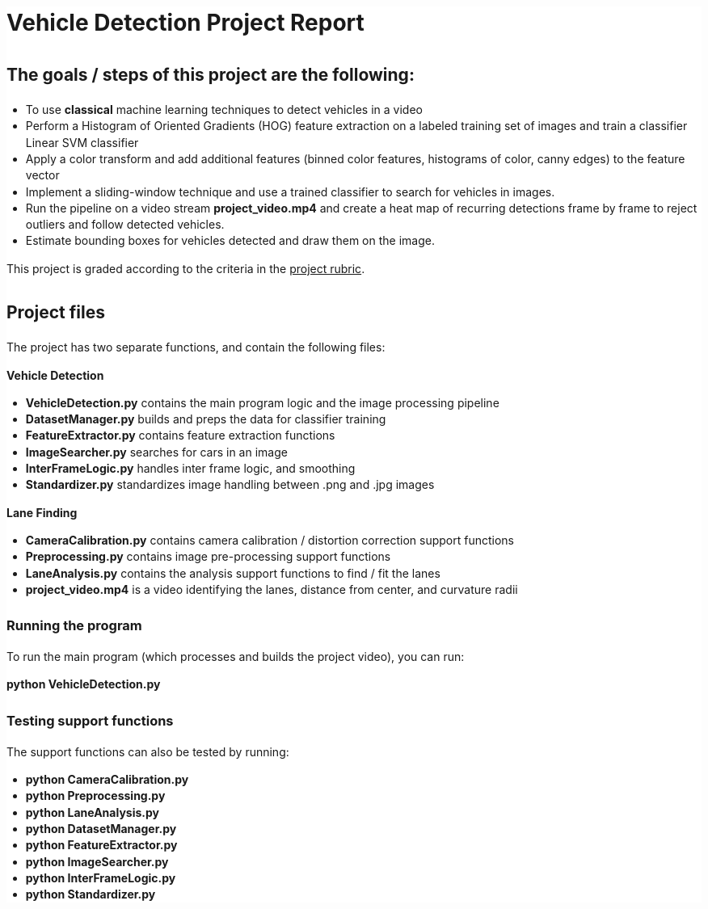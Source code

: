 # Vehicle Detection Project Report

## The goals / steps of this project are the following:

- To use **classical** machine learning techniques to detect vehicles in a video
- Perform a Histogram of Oriented Gradients (HOG) feature extraction on a labeled training set of images and train a classifier Linear SVM classifier
- Apply a color transform and add additional features (binned color features, histograms of color, canny edges) to the feature vector
- Implement a sliding-window technique and use a trained classifier to search for vehicles in images.
- Run the pipeline on a video stream **project\_video.mp4** and create a heat map of recurring detections frame by frame to reject outliers and follow detected vehicles.
- Estimate bounding boxes for vehicles detected and draw them on the image.

This project is graded according to the criteria in the [project rubric](https://review.udacity.com/#!/rubrics/513/view).

## Project files

The project has two separate functions, and contain the following files:

**Vehicle Detection**

- **VehicleDetection.py** contains the main program logic and the image processing pipeline
- **DatasetManager.py** builds and preps the data for classifier training
- **FeatureExtractor.py** contains feature extraction functions
- **ImageSearcher.py** searches for cars in an image
- **InterFrameLogic.py** handles inter frame logic, and smoothing
- **Standardizer.py** standardizes image handling between .png and .jpg images

**Lane Finding**

- **CameraCalibration.py** contains camera calibration / distortion correction support functions
- **Preprocessing.py** contains image pre-processing support functions
- **LaneAnalysis.py** contains the analysis support functions to find / fit the lanes
- **project\_video.mp4** is a video identifying the lanes, distance from center, and curvature radii

### Running the program

To run the main program (which processes and builds the project video), you can run:

**python VehicleDetection.py**

### Testing support functions

The support functions can also be tested by running:

- **python CameraCalibration.py**
- **python Preprocessing.py**
- **python LaneAnalysis.py**
- **python DatasetManager.py**
- **python FeatureExtractor.py**
- **python ImageSearcher.py**
- **python InterFrameLogic.py**
- **python Standardizer.py**
